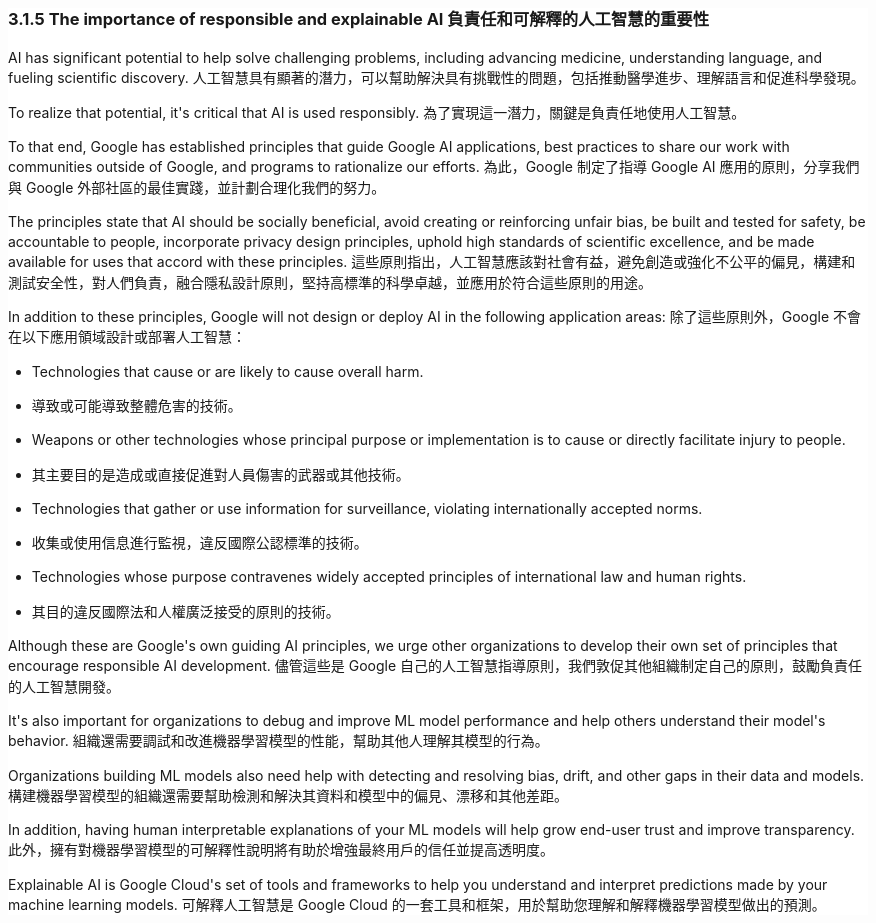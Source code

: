 ### 3.1.5 The importance of responsible and explainable AI 負責任和可解釋的人工智慧的重要性

AI has significant potential to help solve challenging problems, including advancing medicine, understanding language, and fueling scientific discovery.
人工智慧具有顯著的潛力，可以幫助解決具有挑戰性的問題，包括推動醫學進步、理解語言和促進科學發現。

To realize that potential, it's critical that AI is used responsibly.
為了實現這一潛力，關鍵是負責任地使用人工智慧。

To that end, Google has established principles that guide Google AI applications, best practices to share our work with communities outside of Google, and programs to rationalize our efforts.
為此，Google 制定了指導 Google AI 應用的原則，分享我們與 Google 外部社區的最佳實踐，並計劃合理化我們的努力。

The principles state that AI should be socially beneficial, avoid creating or reinforcing unfair bias, be built and tested for safety, be accountable to people, incorporate privacy design principles, uphold high standards of scientific excellence, and be made available for uses that accord with these principles.
這些原則指出，人工智慧應該對社會有益，避免創造或強化不公平的偏見，構建和測試安全性，對人們負責，融合隱私設計原則，堅持高標準的科學卓越，並應用於符合這些原則的用途。

In addition to these principles, Google will not design or deploy AI in the following application areas:
除了這些原則外，Google 不會在以下應用領域設計或部署人工智慧：

-   Technologies that cause or are likely to cause overall harm.
-   導致或可能導致整體危害的技術。

-   Weapons or other technologies whose principal purpose or implementation is to cause or directly facilitate injury to people.
-   其主要目的是造成或直接促進對人員傷害的武器或其他技術。

-   Technologies that gather or use information for surveillance, violating internationally accepted norms.
-   收集或使用信息進行監視，違反國際公認標準的技術。

-   Technologies whose purpose contravenes widely accepted principles of international law and human rights.
-   其目的違反國際法和人權廣泛接受的原則的技術。

Although these are Google's own guiding AI principles, we urge other organizations to develop their own set of principles that encourage responsible AI development.
儘管這些是 Google 自己的人工智慧指導原則，我們敦促其他組織制定自己的原則，鼓勵負責任的人工智慧開發。

It's also important for organizations to debug and improve ML model performance and help others understand their model's behavior.
組織還需要調試和改進機器學習模型的性能，幫助其他人理解其模型的行為。

Organizations building ML models also need help with detecting and resolving bias, drift, and other gaps in their data and models.
構建機器學習模型的組織還需要幫助檢測和解決其資料和模型中的偏見、漂移和其他差距。

In addition, having human interpretable explanations of your ML models will help grow end-user trust and improve transparency.
此外，擁有對機器學習模型的可解釋性說明將有助於增強最終用戶的信任並提高透明度。

Explainable AI is Google Cloud's set of tools and frameworks to help you understand and interpret predictions made by your machine learning models.
可解釋人工智慧是 Google Cloud 的一套工具和框架，用於幫助您理解和解釋機器學習模型做出的預測。
